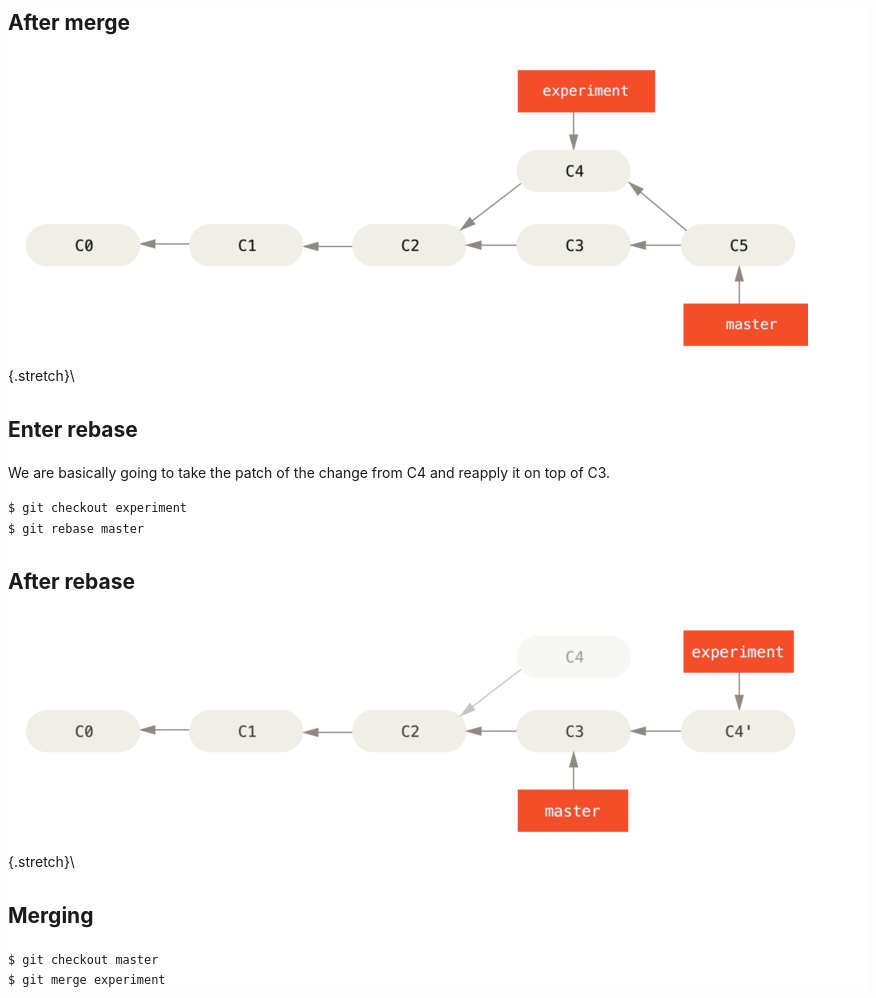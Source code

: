 ## After merge

![Git graph after merge](images/basic-merge-after.png){.stretch}\ 

## Enter rebase

We are basically going to take the patch of the change from C4 and reapply it on top of C3.

```
$ git checkout experiment
$ git rebase master
```

## After rebase

![Git graph after rebase](images/basic-rebase-after.png){.stretch}\ 

## Merging

```
$ git checkout master
$ git merge experiment
```
